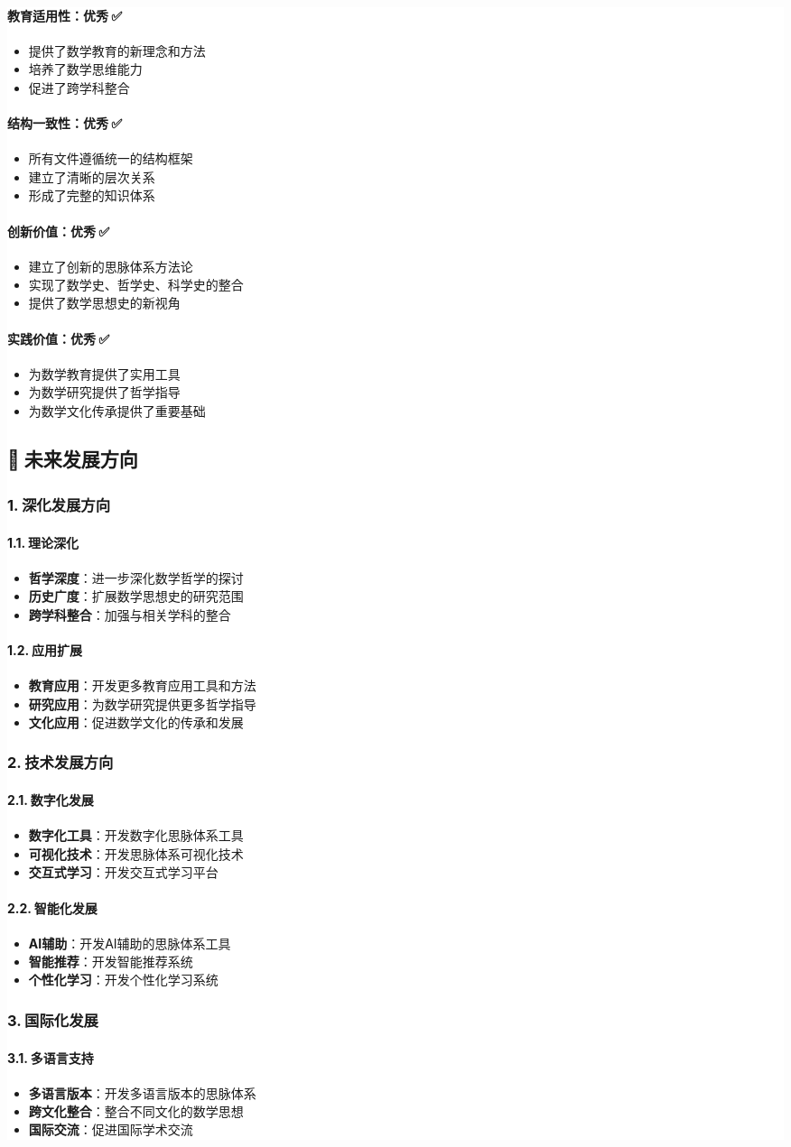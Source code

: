 #### 教育适用性：优秀 ✅
- 提供了数学教育的新理念和方法
- 培养了数学思维能力
- 促进了跨学科整合

#### 结构一致性：优秀 ✅
- 所有文件遵循统一的结构框架
- 建立了清晰的层次关系
- 形成了完整的知识体系

#### 创新价值：优秀 ✅
- 建立了创新的思脉体系方法论
- 实现了数学史、哲学史、科学史的整合
- 提供了数学思想史的新视角

#### 实践价值：优秀 ✅
- 为数学教育提供了实用工具
- 为数学研究提供了哲学指导
- 为数学文化传承提供了重要基础

## 🔮 未来发展方向

### 1. 深化发展方向

#### 1.1. 理论深化
- **哲学深度**：进一步深化数学哲学的探讨
- **历史广度**：扩展数学思想史的研究范围
- **跨学科整合**：加强与相关学科的整合

#### 1.2. 应用扩展
- **教育应用**：开发更多教育应用工具和方法
- **研究应用**：为数学研究提供更多哲学指导
- **文化应用**：促进数学文化的传承和发展

### 2. 技术发展方向

#### 2.1. 数字化发展
- **数字化工具**：开发数字化思脉体系工具
- **可视化技术**：开发思脉体系可视化技术
- **交互式学习**：开发交互式学习平台

#### 2.2. 智能化发展
- **AI辅助**：开发AI辅助的思脉体系工具
- **智能推荐**：开发智能推荐系统
- **个性化学习**：开发个性化学习系统

### 3. 国际化发展

#### 3.1. 多语言支持
- **多语言版本**：开发多语言版本的思脉体系
- **跨文化整合**：整合不同文化的数学思想
- **国际交流**：促进国际学术交流
